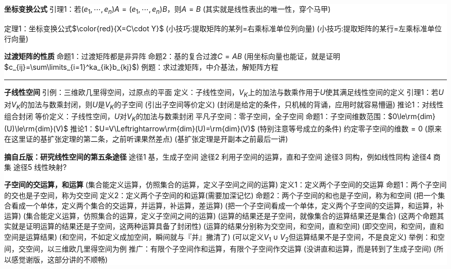 **坐标变换公式**
引理1：若$(e_1,\cdots,e_n)A=(e_1,\cdots,e_n)B$，则$A=B$
(其实就是线性表出的唯一性，穿个马甲)

定理1：坐标变换公式$\color{red}{X=C\cdot Y}$
(小技巧:提取矩阵的某列=右乘标准单位列向量)
(小技巧:提取矩阵的某行=左乘标准单位行向量)

**过渡矩阵的性质**
命题1：过渡矩阵都是非异阵
命题2：基的复合过渡$C=AB$
(用坐标向量也能证，就是证明$c_{ij}=\sum\limits_{i=1}^ka_{ik}b_{kj}$)
例题：求过渡矩阵，中介基法，解矩阵方程

---

**子线性空间**
引例：三维欧几里得空间，过原点的平面
定义：子线性空间，$V_K$上的加法与数乘作用于$U$使其满足线性空间的定义
引理1：若$U$对$V_K$的加法与数乘封闭，则$U$是$V_K$的子空间
(引出子空间等价定义)
(封闭是给定的条件，只机械的背诵，应用时就容易懵逼)
推论1：对线性组合封闭
等价定义：子线性空间，$U$对$V_K$的加法与数乘封闭
平凡子空间：零子空间，全子空间
命题1：子空间维数范围：$0\le\rm{dim}(U)\le\rm{dim}(V)$
推论1：$U=V\Leftrightarrow\rm{dim}(U)=\rm{dim}(V)$
(特别注意等号成立的条件)
约定零子空间的维数$=0$
(原来在这里证的基扩张定理的第二条，之前听课果然差点)
(基扩张定理是开副本之前最后一讲)

**摘自丘版：研究线性空间的第五条途径**
途径1 基，生成子空间
途径2 利用子空间的运算，直和子空间
途径3 同构，例如线性同构
途径4 商集
途径5 线性映射?

**子空间的交运算，和运算**
(集合能定义运算，仿照集合的运算，定义子空间之间的运算)
定义1：定义两个子空间的交运算
命题1：两个子空间的交也是子空间，称为交空间
定义2：定义两个子空间的和运算(需要加深记忆)
命题2：两个子空间的和也是子空间，称为和空间
(把一个集合看成一个单体，定义两个集合的交运算，并运算，补运算，差运算)
(把一个子空间看成一个单体，定义两个子空间的交运算，和运算，补运算)
(集合能定义运算，仿照集合的运算，定义子空间之间的运算)
(运算的结果还是子空间，就像集合的运算结果还是集合)
(这两个命题其实就是证明运算的结果还是子空间，这两种运算具备了封闭性)
(运算的结果分别称为交空间，和空间，直和空间)
(即交空间，和空间，直和空间是运算结果)
(和空间，不如定义成加空间，瞬间就与『并』撇清了)
(可以定义$V_1\cup V_2$但运算结果不是子空间，不是良定义)
举例：和空间，交空间，以三维欧几里得空间为例
推广：有限个子空间作和运算，有限个子空间作交运算
(没讲直和运算，而是转到了生成子空间)
(所以感觉谢版，这部分讲的不顺畅)
